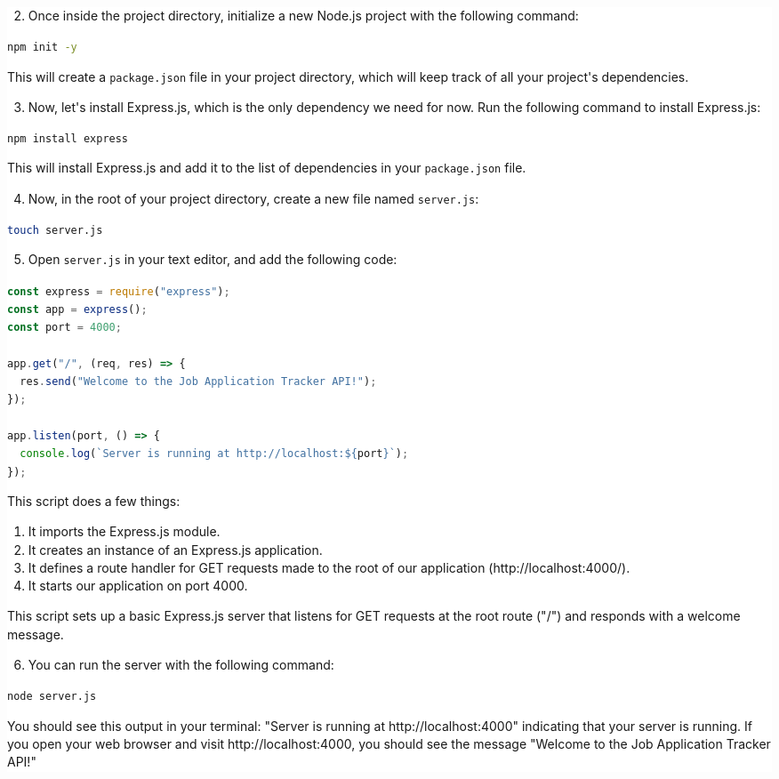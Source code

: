 2. Once inside the project directory, initialize a new Node.js project with the following command:

```bash
npm init -y
```

This will create a `package.json` file in your project directory, which will keep track of all your project's dependencies.

3. Now, let's install Express.js, which is the only dependency we need for now. Run the following command to install Express.js:

```bash
npm install express
```

This will install Express.js and add it to the list of dependencies in your `package.json` file.

4. Now, in the root of your project directory, create a new file named `server.js`:

```bash
touch server.js
```

5. Open `server.js` in your text editor, and add the following code:

```javascript
const express = require("express");
const app = express();
const port = 4000;

app.get("/", (req, res) => {
  res.send("Welcome to the Job Application Tracker API!");
});

app.listen(port, () => {
  console.log(`Server is running at http://localhost:${port}`);
});
```

This script does a few things:

1. It imports the Express.js module.
2. It creates an instance of an Express.js application.
3. It defines a route handler for GET requests made to the root of our application (http://localhost:4000/).
4. It starts our application on port 4000.

This script sets up a basic Express.js server that listens for GET requests at the root route ("/") and responds with a welcome message.

6. You can run the server with the following command:

```bash
node server.js
```

You should see this output in your terminal: "Server is running at http://localhost:4000" indicating that your server is running. If you open your web browser and visit http://localhost:4000, you should see the message "Welcome to the Job Application Tracker API!"
